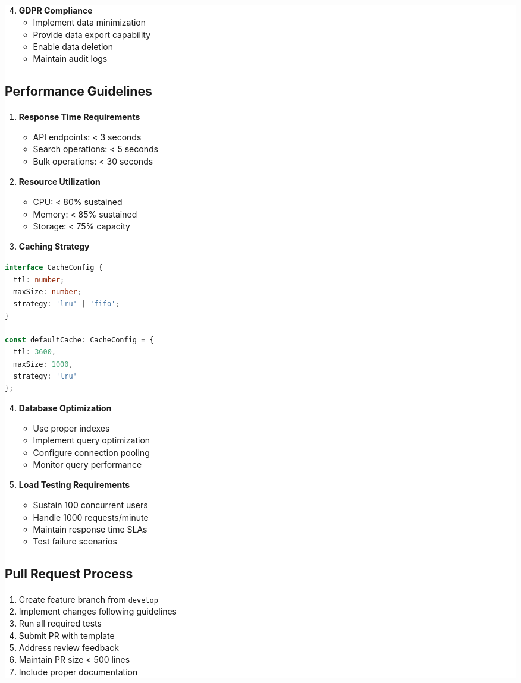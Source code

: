 4. **GDPR Compliance**
   - Implement data minimization
   - Provide data export capability
   - Enable data deletion
   - Maintain audit logs

## Performance Guidelines

1. **Response Time Requirements**
   - API endpoints: < 3 seconds
   - Search operations: < 5 seconds
   - Bulk operations: < 30 seconds

2. **Resource Utilization**
   - CPU: < 80% sustained
   - Memory: < 85% sustained
   - Storage: < 75% capacity

3. **Caching Strategy**
```typescript
interface CacheConfig {
  ttl: number;
  maxSize: number;
  strategy: 'lru' | 'fifo';
}

const defaultCache: CacheConfig = {
  ttl: 3600,
  maxSize: 1000,
  strategy: 'lru'
};
```

4. **Database Optimization**
   - Use proper indexes
   - Implement query optimization
   - Configure connection pooling
   - Monitor query performance

5. **Load Testing Requirements**
   - Sustain 100 concurrent users
   - Handle 1000 requests/minute
   - Maintain response time SLAs
   - Test failure scenarios

## Pull Request Process

1. Create feature branch from `develop`
2. Implement changes following guidelines
3. Run all required tests
4. Submit PR with template
5. Address review feedback
6. Maintain PR size < 500 lines
7. Include proper documentation
